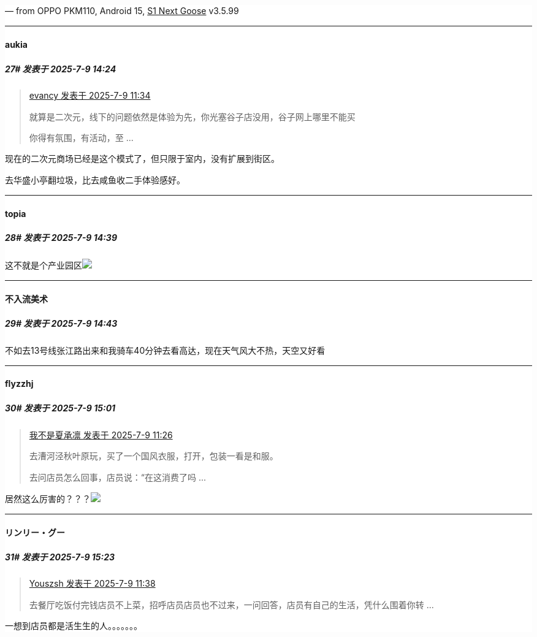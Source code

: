 — from OPPO PKM110, Android 15, [S1 Next Goose](https://www.pgyer.com/GcUxKd4w) v3.5.99

*****

####  aukia  
##### 27#       发表于 2025-7-9 14:24

<blockquote><a href="httphttps://stage1st.com/2b/forum.php?mod=redirect&amp;goto=findpost&amp;pid=68070244&amp;ptid=2256039" target="_blank">evancy 发表于 2025-7-9 11:34</a>

就算是二次元，线下的问题依然是体验为先，你光塞谷子店没用，谷子网上哪里不能买

你得有氛围，有活动，至 ...</blockquote>
现在的二次元商场已经是这个模式了，但只限于室内，没有扩展到街区。

去华盛小亭翻垃圾，比去咸鱼收二手体验感好。

*****

####  topia  
##### 28#       发表于 2025-7-9 14:39

这不就是个产业园区<img src="https://static.stage1st.com/image/smiley/face2017/001.png" referrerpolicy="no-referrer">

*****

####  不入流美术  
##### 29#       发表于 2025-7-9 14:43

不如去13号线张江路出来和我骑车40分钟去看高达，现在天气风大不热，天空又好看

*****

####  flyzzhj  
##### 30#       发表于 2025-7-9 15:01

<blockquote><a href="httphttps://stage1st.com/2b/forum.php?mod=redirect&amp;goto=findpost&amp;pid=68070178&amp;ptid=2256039" target="_blank">我不是夏承凛 发表于 2025-7-9 11:26</a>

去漕河泾秋叶原玩，买了一个国风衣服，打开，包装一看是和服。

去问店员怎么回事，店员说：“在这消费了吗 ...</blockquote>
居然这么厉害的？？？<img src="https://static.stage1st.com/image/smiley/face2017/144.png" referrerpolicy="no-referrer">

*****

####  リンリー・グー  
##### 31#       发表于 2025-7-9 15:23

<blockquote><a href="httphttps://stage1st.com/2b/forum.php?mod=redirect&amp;goto=findpost&amp;pid=68070276&amp;ptid=2256039" target="_blank">Youszsh 发表于 2025-7-9 11:38</a>

去餐厅吃饭付完钱店员不上菜，招呼店员店员也不过来，一问回答，店员有自己的生活，凭什么围着你转 ...</blockquote>
一想到店员都是活生生的人。。。。。。。
